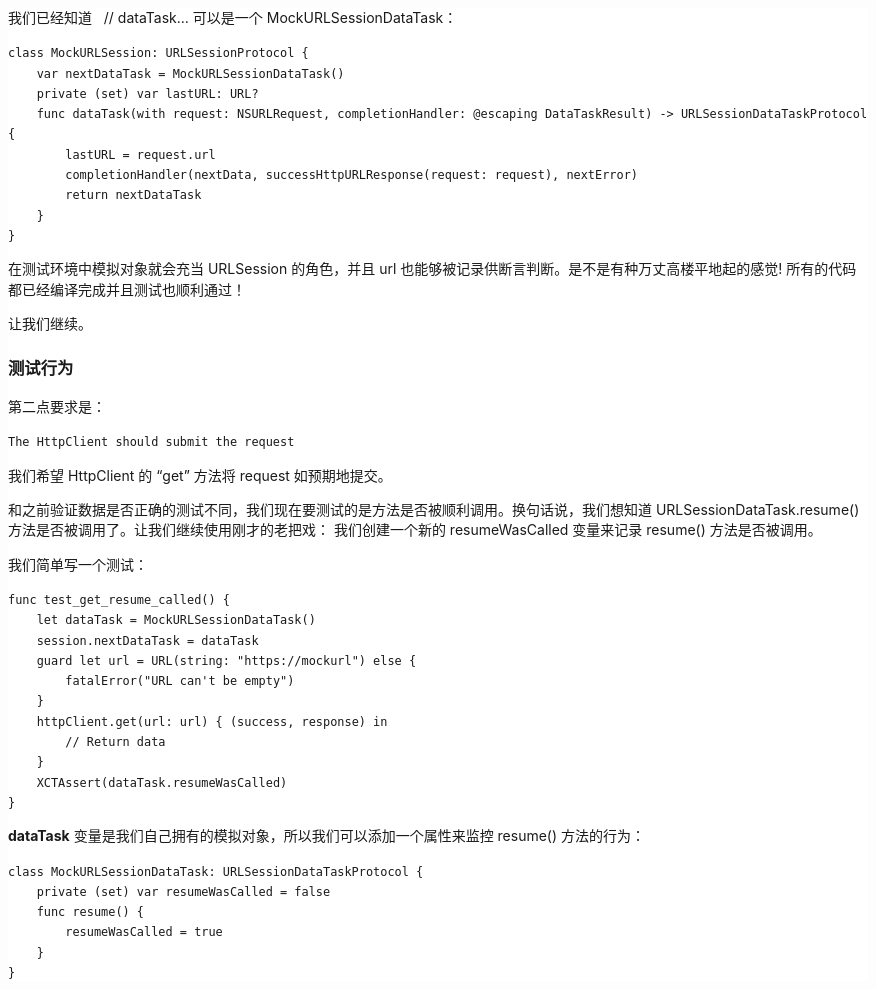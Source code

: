 我们已经知道   // dataTask… 可以是一个 MockURLSessionDataTask：

```
class MockURLSession: URLSessionProtocol {
    var nextDataTask = MockURLSessionDataTask()
    private (set) var lastURL: URL?
    func dataTask(with request: NSURLRequest, completionHandler: @escaping DataTaskResult) -> URLSessionDataTaskProtocol {
        lastURL = request.url
        completionHandler(nextData, successHttpURLResponse(request: request), nextError)
        return nextDataTask
    }
}
```

在测试环境中模拟对象就会充当 URLSession 的角色，并且 url 也能够被记录供断言判断。是不是有种万丈高楼平地起的感觉! 所有的代码都已经编译完成并且测试也顺利通过！

让我们继续。

### 测试行为

第二点要求是：

`The HttpClient should submit the request`

我们希望 HttpClient 的 “get” 方法将 request 如预期地提交。

和之前验证数据是否正确的测试不同，我们现在要测试的是方法是否被顺利调用。换句话说，我们想知道 URLSessionDataTask.resume() 方法是否被调用了。让我们继续使用刚才的老把戏：
我们创建一个新的 resumeWasCalled 变量来记录 resume() 方法是否被调用。

我们简单写一个测试：

```
func test_get_resume_called() {
    let dataTask = MockURLSessionDataTask()
    session.nextDataTask = dataTask
    guard let url = URL(string: "https://mockurl") else {
        fatalError("URL can't be empty")
    }
    httpClient.get(url: url) { (success, response) in
        // Return data
    }
    XCTAssert(dataTask.resumeWasCalled)
}
```

**dataTask** 变量是我们自己拥有的模拟对象，所以我们可以添加一个属性来监控 resume() 方法的行为：

```
class MockURLSessionDataTask: URLSessionDataTaskProtocol {
    private (set) var resumeWasCalled = false
    func resume() {
        resumeWasCalled = true
    }
}
```
